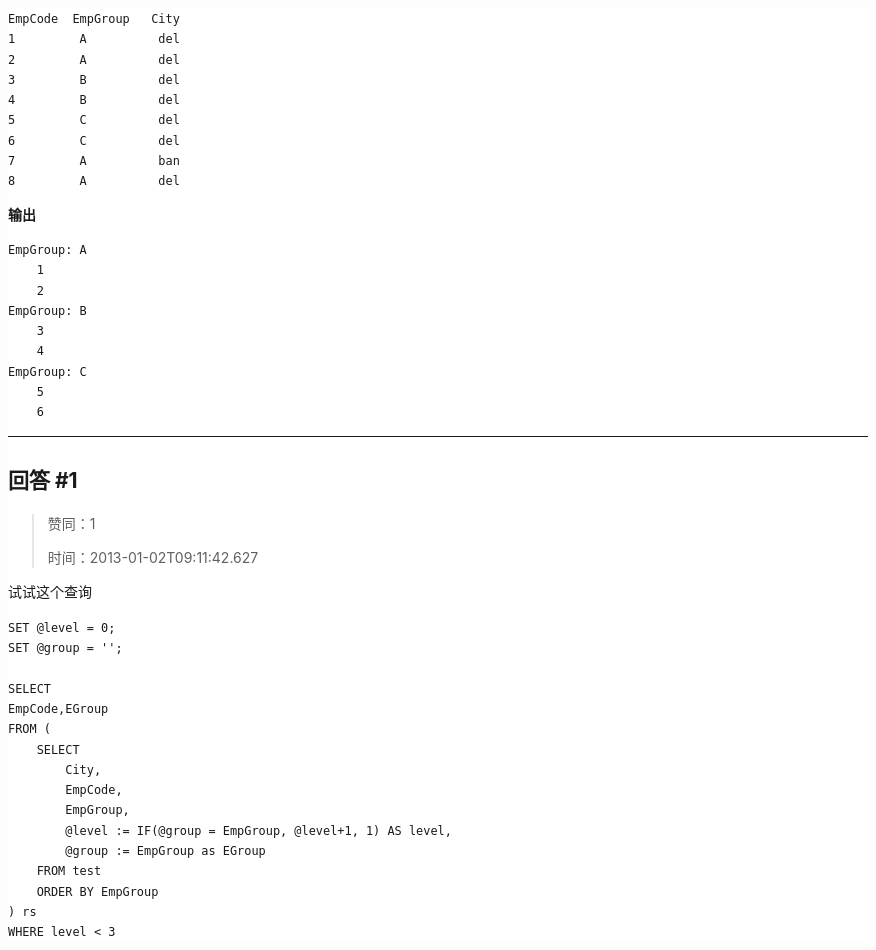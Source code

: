 ```
EmpCode  EmpGroup   City
1         A          del
2         A          del
3         B          del
4         B          del
5         C          del
6         C          del
7         A          ban
8         A          del 
```

**输出**

```
EmpGroup: A
    1
    2
EmpGroup: B
    3
    4
EmpGroup: C
    5
    6 
```

* * *

## 回答 #1

> 赞同：1
> 
> 时间：2013-01-02T09:11:42.627

试试这个查询

```
SET @level = 0;
SET @group = '';

SELECT 
EmpCode,EGroup
FROM (
    SELECT 
        City,
        EmpCode,
        EmpGroup,
        @level := IF(@group = EmpGroup, @level+1, 1) AS level, 
        @group := EmpGroup as EGroup 
    FROM test
    ORDER BY EmpGroup 
) rs
WHERE level < 3 
```
